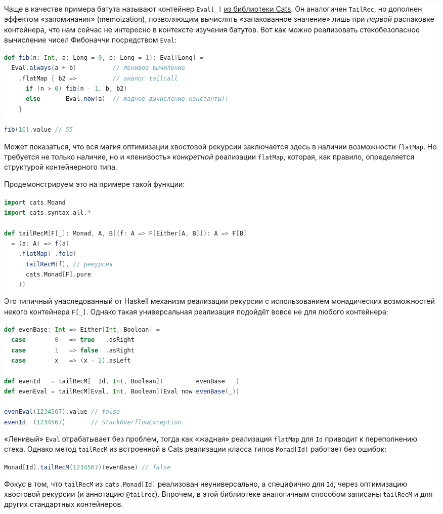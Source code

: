 Чаще в качестве примера батута называют контейнер `Eval[_]` [из библиотеки Cats](https://typelevel.org/cats/datatypes/eval.html). Он аналогичен `TailRec`, но дополнен эффектом «запоминания» (memoization), позволяющим вычислять «запакованное значение» лишь при *первой* распаковке контейнера, что нам сейчас не интересно в контексте изучения батутов. Вот как можно реализовать стекобезопасное вычисление чисел Фибоначчи посредством `Eval`:
```scala
def fib(n: Int, a: Long = 0, b: Long = 1): Eval[Long] =
  Eval.always(a + b)          // ленивое вычиление
    .flatMap { b2 =>          // аналог tailcall
      if (n > 0) fib(n - 1, b, b2)
      else       Eval.now(a)  // жадное вычисление константы))
    }

fib(10).value // 55
```
Может показаться, что вся магия оптимизации хвостовой рекурсии заключается здесь в наличии возможности `flatMap`. Но требуется не только наличие, но и «ленивость» *конкретной* реализации `flatMap`, которая, как правило, определяется структурой контейнерного типа.

Продемонстрируем это на примере такой функции:
```scala
import cats.Moand
import cats.syntax.all.*

def tailRecM[F[_]: Monad, A, B](f: A => F[Either[A, B]]): A => F[B]
  = (a: A) => f(a)
	.flatMap(_.fold(
	  tailRecM(f), // рекурсия
	  cats.Monad[F].pure
	))
```
Это типичный унаследованный от Haskell механизм реализации рекурсии с использованием монадических возможностей некого контейнера `F[_]`. Однако такая универсальная реализация подойдёт вовсе не для любого контейнера:
```scala
def evenBase: Int => Either[Int, Boolean] = 
  case        0   => true   .asRight
  case        1   => false  .asRight
  case        x   => (x - 2).asLeft

def evenId   = tailRecM[  Id, Int, Boolean](         evenBase   ) 
def evenEval = tailRecM[Eval, Int, Boolean](Eval now evenBase(_))

evenEval(1234567).value // false
evenId  (1234567)       // StackOverflowException
```
«Ленивый» `Eval` отрабатывает без проблем, тогда как «жадная» реализация `flatMap` для `Id` приводит к переполнению стека. Однако метод `tailRecM` из встроенной в Cats реализации класса типов `Monad[Id]` работает без ошибок:
```scala
Monad[Id].tailRecM(1234567)(evenBase) // false
```
Фокус в том, что `tailRecM` из `cats.Monad[Id]` реализован неуниверсально, а специфично для `Id`, через оптимизацию хвостовой рекурсии (и аннотацию `@tailrec`). Впрочем, в этой библиотеке аналогичным способом записаны `tailRecM` и для других стандартных контейнеров.
